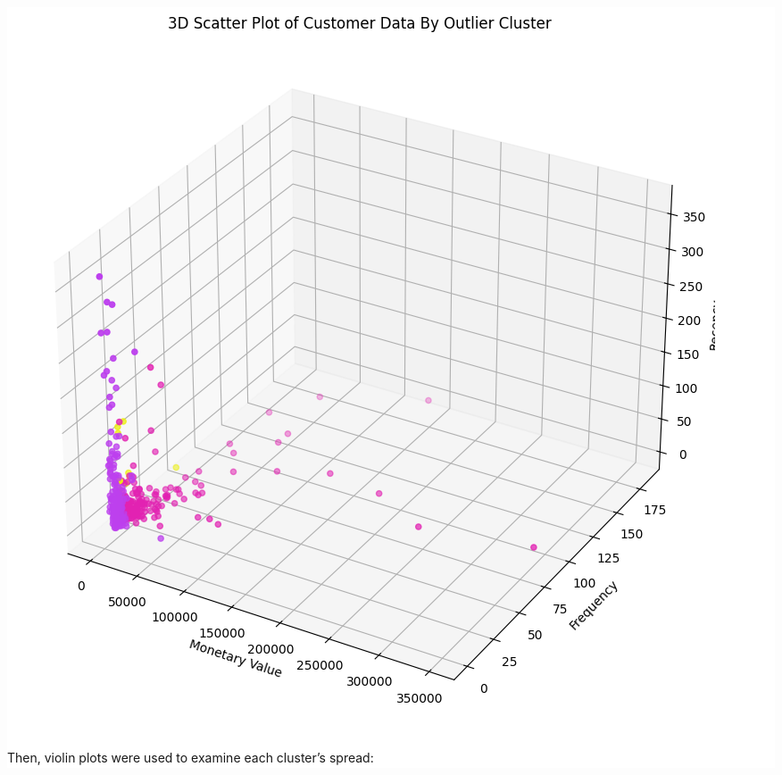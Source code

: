 <img width="793" height="812" alt="image" src=".\img\Clusters_outlier.png" />

Then, violin plots were used to examine each cluster’s spread: